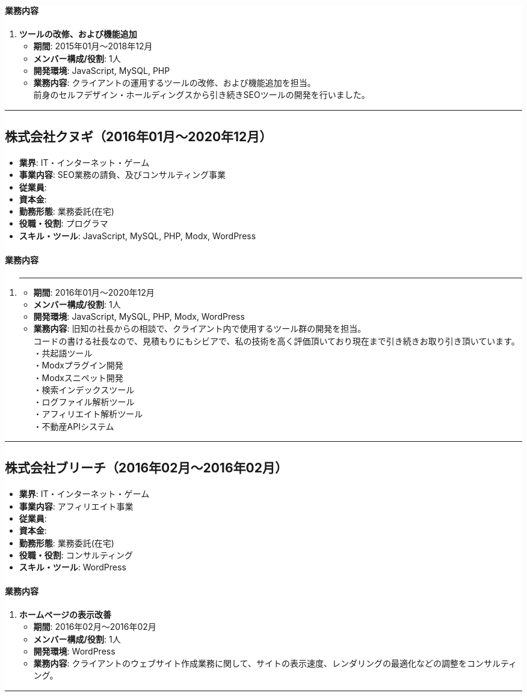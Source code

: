 #### 業務内容

1. **ツールの改修、および機能追加**
   - **期間**: 2015年01⽉〜2018年12⽉
   - **メンバー構成/役割**: 1人
   - **開発環境**: JavaScript, MySQL, PHP
   - **業務内容**: クライアントの運⽤するツールの改修、および機能追加を担当。  
     前⾝のセルフデザイン・ホールディングスから引き続きSEOツールの開発を⾏いました。

---

## 株式会社クヌギ（2016年01⽉〜2020年12⽉）

- **業界**: IT・インターネット・ゲーム
- **事業内容**: SEO業務の請負、及びコンサルティング事業
- **従業員**:
- **資本金**:
- **勤務形態**: 業務委託(在宅)
- **役職・役割**: プログラマ
- **スキル・ツール**: JavaScript, MySQL, PHP, Modx, WordPress

#### 業務内容

1. ****
   - **期間**: 2016年01⽉〜2020年12⽉
   - **メンバー構成/役割**: 1人
   - **開発環境**: JavaScript, MySQL, PHP, Modx, WordPress
   - **業務内容**: 旧知の社⻑からの相談で、クライアント内で使⽤するツール群の開発を担当。  
     コードの書ける社⻑なので、⾒積もりにもシビアで、私の技術を⾼く評価頂いており現在まで引き続きお取り引き頂いています。  
     ・共起語ツール  
     ・Modxプラグイン開発  
     ・Modxスニペット開発  
     ・検索インデックスツール  
     ・ログファイル解析ツール  
     ・アフィリエイト解析ツール  
     ・不動産APIシステム

---

## 株式会社ブリーチ（2016年02⽉〜2016年02⽉）

- **業界**: IT・インターネット・ゲーム
- **事業内容**: アフィリエイト事業
- **従業員**:
- **資本金**:
- **勤務形態**: 業務委託(在宅)
- **役職・役割**: コンサルティング
- **スキル・ツール**: WordPress

#### 業務内容

1. **ホームページの表示改善**
   - **期間**: 2016年02⽉〜2016年02⽉
   - **メンバー構成/役割**: 1人
   - **開発環境**: WordPress
   - **業務内容**: クライアントのウェブサイト作成業務に関して、サイトの表⽰速度、レンダリングの最適化などの調整をコンサルティング。

---